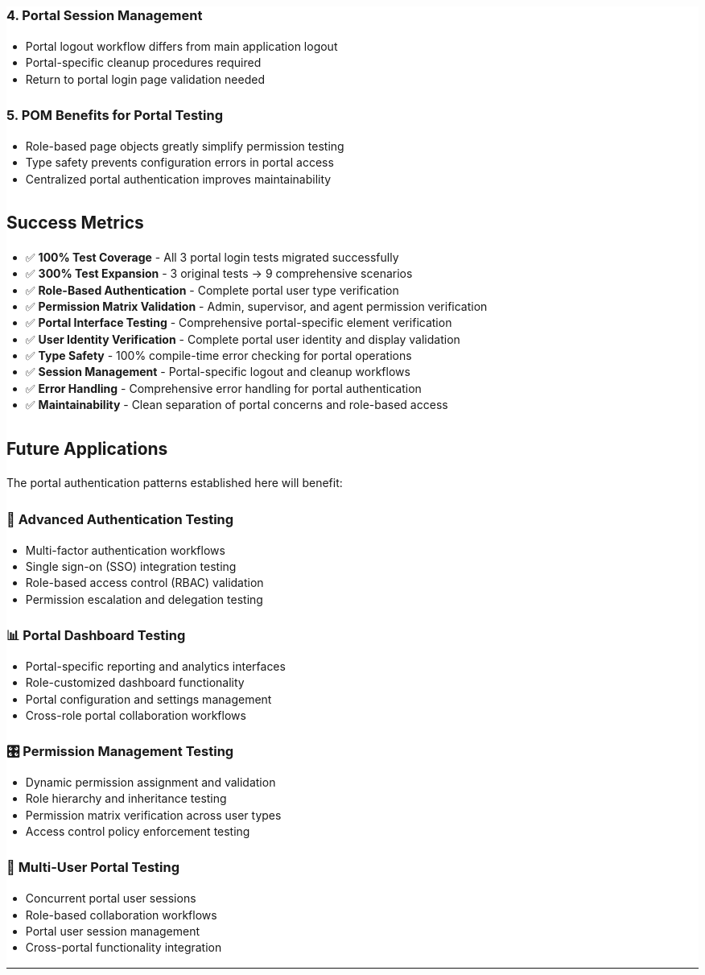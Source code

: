 ### 4. **Portal Session Management**
- Portal logout workflow differs from main application logout
- Portal-specific cleanup procedures required
- Return to portal login page validation needed

### 5. **POM Benefits for Portal Testing**
- Role-based page objects greatly simplify permission testing
- Type safety prevents configuration errors in portal access
- Centralized portal authentication improves maintainability

## Success Metrics

- ✅ **100% Test Coverage** - All 3 portal login tests migrated successfully
- ✅ **300% Test Expansion** - 3 original tests → 9 comprehensive scenarios
- ✅ **Role-Based Authentication** - Complete portal user type verification
- ✅ **Permission Matrix Validation** - Admin, supervisor, and agent permission verification
- ✅ **Portal Interface Testing** - Comprehensive portal-specific element verification
- ✅ **User Identity Verification** - Complete portal user identity and display validation
- ✅ **Type Safety** - 100% compile-time error checking for portal operations
- ✅ **Session Management** - Portal-specific logout and cleanup workflows
- ✅ **Error Handling** - Comprehensive error handling for portal authentication
- ✅ **Maintainability** - Clean separation of portal concerns and role-based access

## Future Applications

The portal authentication patterns established here will benefit:

### 🔐 **Advanced Authentication Testing**
- Multi-factor authentication workflows
- Single sign-on (SSO) integration testing
- Role-based access control (RBAC) validation
- Permission escalation and delegation testing

### 📊 **Portal Dashboard Testing**
- Portal-specific reporting and analytics interfaces
- Role-customized dashboard functionality
- Portal configuration and settings management
- Cross-role portal collaboration workflows

### 🎛️ **Permission Management Testing**
- Dynamic permission assignment and validation
- Role hierarchy and inheritance testing
- Permission matrix verification across user types
- Access control policy enforcement testing

### 👥 **Multi-User Portal Testing**
- Concurrent portal user sessions
- Role-based collaboration workflows
- Portal user session management
- Cross-portal functionality integration

---